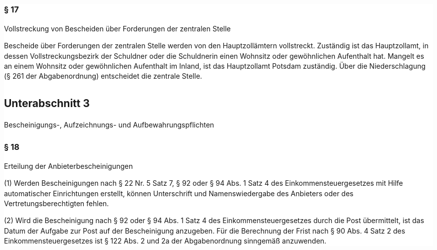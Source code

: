 ### § 17  
Vollstreckung von Bescheiden über Forderungen der zentralen Stelle

<div>

<div class="jnhtml">

<div>

<div class="jurAbsatz">

Bescheide über Forderungen der zentralen Stelle werden von den
Hauptzollämtern vollstreckt. Zuständig ist das Hauptzollamt, in dessen
Vollstreckungsbezirk der Schuldner oder die Schuldnerin einen Wohnsitz
oder gewöhnlichen Aufenthalt hat. Mangelt es an einem Wohnsitz oder
gewöhnlichen Aufenthalt im Inland, ist das Hauptzollamt Potsdam
zuständig. Über die Niederschlagung (§ 261 der Abgabenordnung)
entscheidet die zentrale Stelle.

</div>

</div>

</div>

</div>

<span id="BJNR454400002BJNG000402308.html"></span>

## Unterabschnitt 3  
Bescheinigungs-, Aufzeichnungs- und Aufbewahrungspflichten

<span id="BJNR454400002BJNE001805360.html"></span>

### § 18  
Erteilung der Anbieterbescheinigungen

<div>

<div class="jnhtml">

<div>

<div class="jurAbsatz">

(1) Werden Bescheinigungen nach § 22 Nr. 5 Satz 7, § 92 oder § 94 Abs. 1
Satz 4 des Einkommensteuergesetzes mit Hilfe automatischer Einrichtungen
erstellt, können Unterschrift und Namenswiedergabe des Anbieters oder
des Vertretungsberechtigten fehlen.

</div>

<div class="jurAbsatz">

(2) Wird die Bescheinigung nach § 92 oder § 94 Abs. 1 Satz 4 des
Einkommensteuergesetzes durch die Post übermittelt, ist das Datum der
Aufgabe zur Post auf der Bescheinigung anzugeben. Für die Berechnung der
Frist nach § 90 Abs. 4 Satz 2 des Einkommensteuergesetzes ist § 122 Abs.
2 und 2a der Abgabenordnung sinngemäß anzuwenden.
